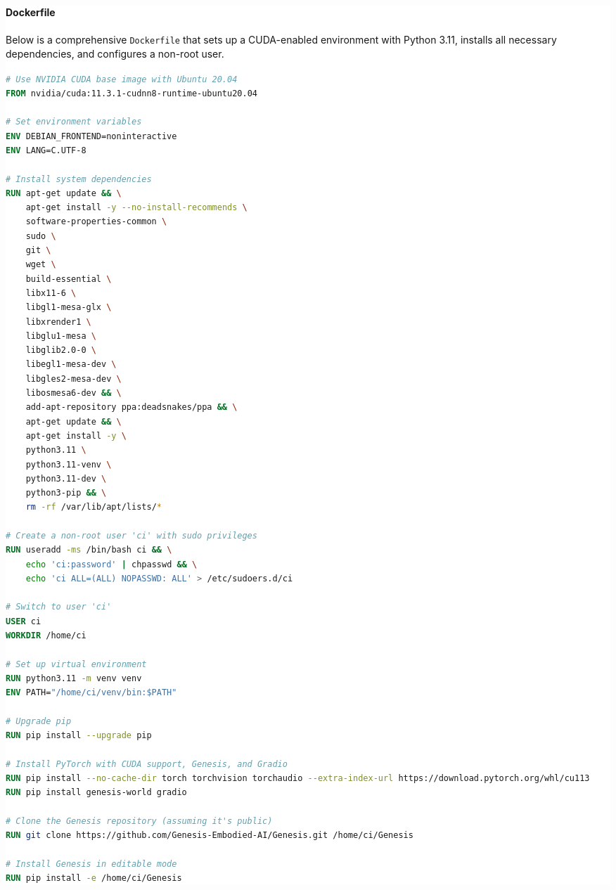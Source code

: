 #### Dockerfile

Below is a comprehensive `Dockerfile` that sets up a CUDA-enabled environment with Python 3.11, installs all necessary dependencies, and configures a non-root user.

```dockerfile
# Use NVIDIA CUDA base image with Ubuntu 20.04
FROM nvidia/cuda:11.3.1-cudnn8-runtime-ubuntu20.04

# Set environment variables
ENV DEBIAN_FRONTEND=noninteractive
ENV LANG=C.UTF-8

# Install system dependencies
RUN apt-get update && \
    apt-get install -y --no-install-recommends \
    software-properties-common \
    sudo \
    git \
    wget \
    build-essential \
    libx11-6 \
    libgl1-mesa-glx \
    libxrender1 \
    libglu1-mesa \
    libglib2.0-0 \
    libegl1-mesa-dev \
    libgles2-mesa-dev \
    libosmesa6-dev && \
    add-apt-repository ppa:deadsnakes/ppa && \
    apt-get update && \
    apt-get install -y \
    python3.11 \
    python3.11-venv \
    python3.11-dev \
    python3-pip && \
    rm -rf /var/lib/apt/lists/*

# Create a non-root user 'ci' with sudo privileges
RUN useradd -ms /bin/bash ci && \
    echo 'ci:password' | chpasswd && \
    echo 'ci ALL=(ALL) NOPASSWD: ALL' > /etc/sudoers.d/ci

# Switch to user 'ci'
USER ci
WORKDIR /home/ci

# Set up virtual environment
RUN python3.11 -m venv venv
ENV PATH="/home/ci/venv/bin:$PATH"

# Upgrade pip
RUN pip install --upgrade pip

# Install PyTorch with CUDA support, Genesis, and Gradio
RUN pip install --no-cache-dir torch torchvision torchaudio --extra-index-url https://download.pytorch.org/whl/cu113
RUN pip install genesis-world gradio

# Clone the Genesis repository (assuming it's public)
RUN git clone https://github.com/Genesis-Embodied-AI/Genesis.git /home/ci/Genesis

# Install Genesis in editable mode
RUN pip install -e /home/ci/Genesis
```